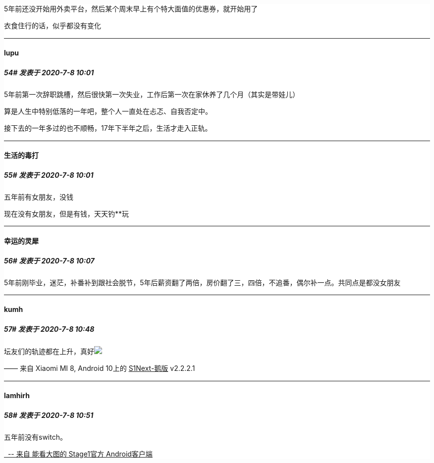
5年前还没开始用外卖平台，然后某个周末早上有个特大面值的优惠券，就开始用了


衣食住行的话，似乎都没有变化


-----

####  lupu  
##### 54#       发表于 2020-7-8 10:01


5年前第一次辞职跳槽，然后很快第一次失业，工作后第一次在家休养了几个月（其实是带娃儿）

算是人生中特别低落的一年吧，整个人一直处在忐忑、自我否定中。

接下去的一年多过的也不顺畅，17年下半年之后，生活才走入正轨。


-----

####  生活的毒打  
##### 55#       发表于 2020-7-8 10:01


五年前有女朋友，没钱

现在没有女朋友，但是有钱，天天钓**玩


-----

####  幸运的灵犀  
##### 56#       发表于 2020-7-8 10:07


5年前刚毕业，迷茫，补番补到跟社会脱节，5年后薪资翻了两倍，房价翻了三，四倍，不追番，偶尔补一点。共同点是都没女朋友


-----

####  kumh  
##### 57#       发表于 2020-7-8 10:48


坛友们的轨迹都在上升，真好<img src="https://static.saraba1st.com/image/smiley/face2017/001.png" referrerpolicy="no-referrer">

—— 来自 Xiaomi MI 8, Android 10上的 [S1Next-鹅版](https://github.com/ykrank/S1-Next/releases) v2.2.2.1


-----

####  lamhirh  
##### 58#       发表于 2020-7-8 10:51


五年前没有switch。

[  -- 来自 能看大图的 Stage1官方 Android客户端](https://www.coolapk.com/apk/140634)
